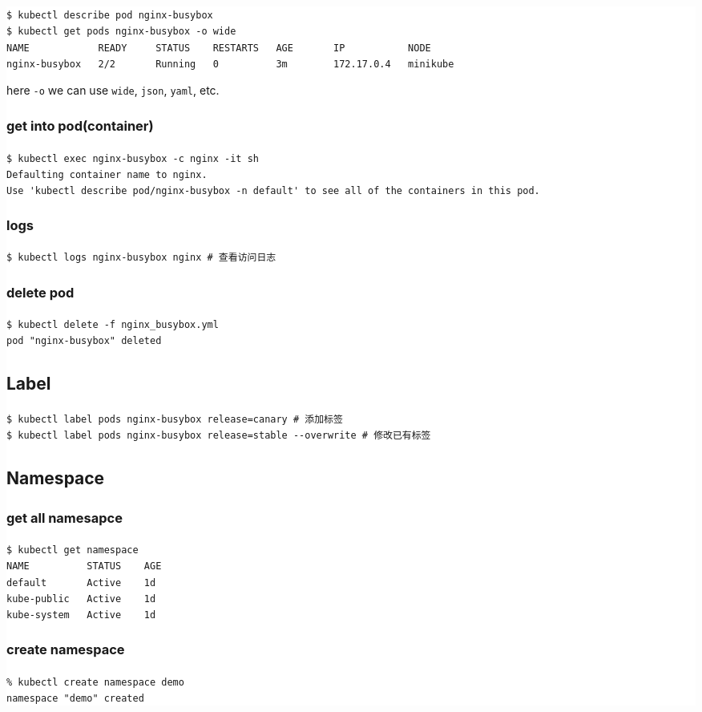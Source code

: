 ```shell
$ kubectl describe pod nginx-busybox
$ kubectl get pods nginx-busybox -o wide
NAME            READY     STATUS    RESTARTS   AGE       IP           NODE
nginx-busybox   2/2       Running   0          3m        172.17.0.4   minikube
```

here `-o` we can use `wide`, `json`, `yaml`, etc.

### get into pod(container)

```shell
$ kubectl exec nginx-busybox -c nginx -it sh
Defaulting container name to nginx.
Use 'kubectl describe pod/nginx-busybox -n default' to see all of the containers in this pod.
```

### logs

```shell
$ kubectl logs nginx-busybox nginx # 查看访问日志
```

### delete pod

```shell
$ kubectl delete -f nginx_busybox.yml
pod "nginx-busybox" deleted
```

## Label

```shell
$ kubectl label pods nginx-busybox release=canary # 添加标签
$ kubectl label pods nginx-busybox release=stable --overwrite # 修改已有标签
```



## Namespace

### get all namesapce

```shell
$ kubectl get namespace
NAME          STATUS    AGE
default       Active    1d
kube-public   Active    1d
kube-system   Active    1d
```

### create namespace

```shell
% kubectl create namespace demo
namespace "demo" created
```
